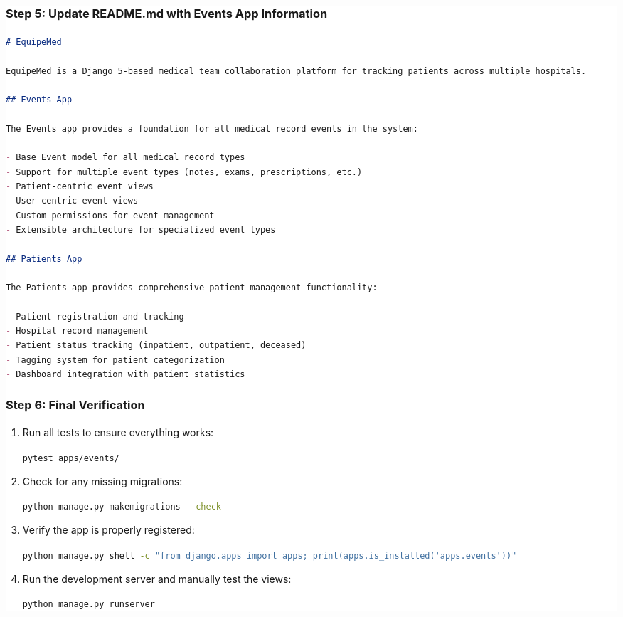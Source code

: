 ### Step 5: Update README.md with Events App Information

```markdown path=README.md mode=EDIT
# EquipeMed

EquipeMed is a Django 5-based medical team collaboration platform for tracking patients across multiple hospitals.

## Events App

The Events app provides a foundation for all medical record events in the system:

- Base Event model for all medical record types
- Support for multiple event types (notes, exams, prescriptions, etc.)
- Patient-centric event views
- User-centric event views
- Custom permissions for event management
- Extensible architecture for specialized event types

## Patients App

The Patients app provides comprehensive patient management functionality:

- Patient registration and tracking
- Hospital record management
- Patient status tracking (inpatient, outpatient, deceased)
- Tagging system for patient categorization
- Dashboard integration with patient statistics
```

### Step 6: Final Verification

1. Run all tests to ensure everything works:

   ```bash
   pytest apps/events/
   ```

2. Check for any missing migrations:

   ```bash
   python manage.py makemigrations --check
   ```

3. Verify the app is properly registered:

   ```bash
   python manage.py shell -c "from django.apps import apps; print(apps.is_installed('apps.events'))"
   ```

4. Run the development server and manually test the views:

   ```bash
   python manage.py runserver
   ```

